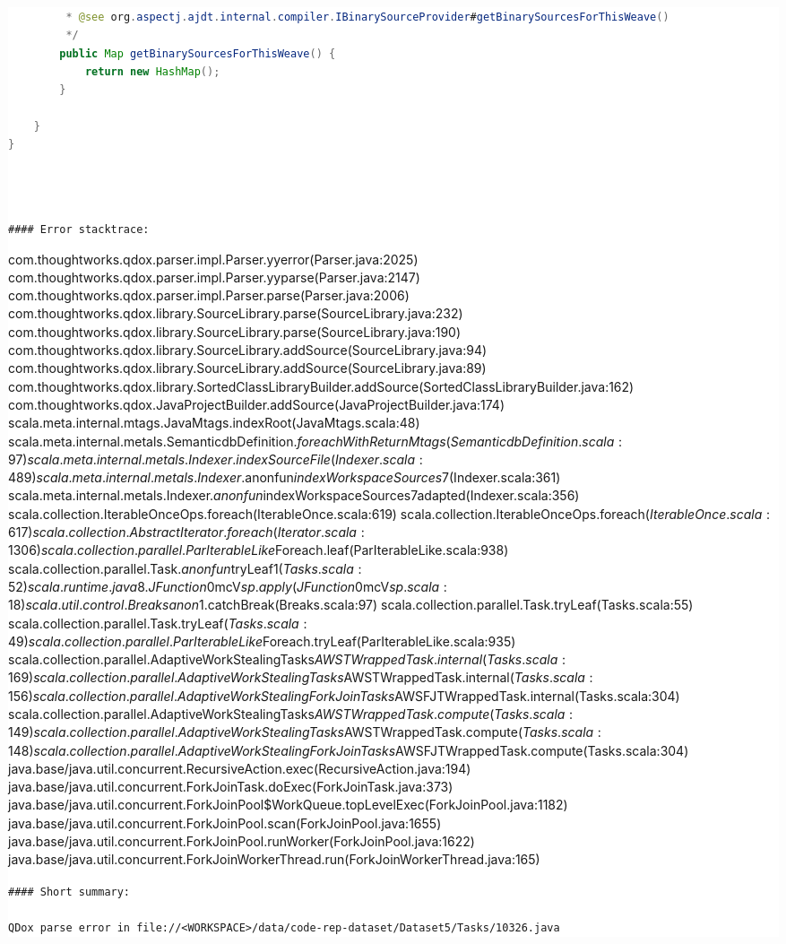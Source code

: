 ```java
		 * @see org.aspectj.ajdt.internal.compiler.IBinarySourceProvider#getBinarySourcesForThisWeave()
		 */
		public Map getBinarySourcesForThisWeave() {
			return new HashMap();
		}
		
	}
}
```

```



#### Error stacktrace:

```
com.thoughtworks.qdox.parser.impl.Parser.yyerror(Parser.java:2025)
	com.thoughtworks.qdox.parser.impl.Parser.yyparse(Parser.java:2147)
	com.thoughtworks.qdox.parser.impl.Parser.parse(Parser.java:2006)
	com.thoughtworks.qdox.library.SourceLibrary.parse(SourceLibrary.java:232)
	com.thoughtworks.qdox.library.SourceLibrary.parse(SourceLibrary.java:190)
	com.thoughtworks.qdox.library.SourceLibrary.addSource(SourceLibrary.java:94)
	com.thoughtworks.qdox.library.SourceLibrary.addSource(SourceLibrary.java:89)
	com.thoughtworks.qdox.library.SortedClassLibraryBuilder.addSource(SortedClassLibraryBuilder.java:162)
	com.thoughtworks.qdox.JavaProjectBuilder.addSource(JavaProjectBuilder.java:174)
	scala.meta.internal.mtags.JavaMtags.indexRoot(JavaMtags.scala:48)
	scala.meta.internal.metals.SemanticdbDefinition$.foreachWithReturnMtags(SemanticdbDefinition.scala:97)
	scala.meta.internal.metals.Indexer.indexSourceFile(Indexer.scala:489)
	scala.meta.internal.metals.Indexer.$anonfun$indexWorkspaceSources$7(Indexer.scala:361)
	scala.meta.internal.metals.Indexer.$anonfun$indexWorkspaceSources$7$adapted(Indexer.scala:356)
	scala.collection.IterableOnceOps.foreach(IterableOnce.scala:619)
	scala.collection.IterableOnceOps.foreach$(IterableOnce.scala:617)
	scala.collection.AbstractIterator.foreach(Iterator.scala:1306)
	scala.collection.parallel.ParIterableLike$Foreach.leaf(ParIterableLike.scala:938)
	scala.collection.parallel.Task.$anonfun$tryLeaf$1(Tasks.scala:52)
	scala.runtime.java8.JFunction0$mcV$sp.apply(JFunction0$mcV$sp.scala:18)
	scala.util.control.Breaks$$anon$1.catchBreak(Breaks.scala:97)
	scala.collection.parallel.Task.tryLeaf(Tasks.scala:55)
	scala.collection.parallel.Task.tryLeaf$(Tasks.scala:49)
	scala.collection.parallel.ParIterableLike$Foreach.tryLeaf(ParIterableLike.scala:935)
	scala.collection.parallel.AdaptiveWorkStealingTasks$AWSTWrappedTask.internal(Tasks.scala:169)
	scala.collection.parallel.AdaptiveWorkStealingTasks$AWSTWrappedTask.internal$(Tasks.scala:156)
	scala.collection.parallel.AdaptiveWorkStealingForkJoinTasks$AWSFJTWrappedTask.internal(Tasks.scala:304)
	scala.collection.parallel.AdaptiveWorkStealingTasks$AWSTWrappedTask.compute(Tasks.scala:149)
	scala.collection.parallel.AdaptiveWorkStealingTasks$AWSTWrappedTask.compute$(Tasks.scala:148)
	scala.collection.parallel.AdaptiveWorkStealingForkJoinTasks$AWSFJTWrappedTask.compute(Tasks.scala:304)
	java.base/java.util.concurrent.RecursiveAction.exec(RecursiveAction.java:194)
	java.base/java.util.concurrent.ForkJoinTask.doExec(ForkJoinTask.java:373)
	java.base/java.util.concurrent.ForkJoinPool$WorkQueue.topLevelExec(ForkJoinPool.java:1182)
	java.base/java.util.concurrent.ForkJoinPool.scan(ForkJoinPool.java:1655)
	java.base/java.util.concurrent.ForkJoinPool.runWorker(ForkJoinPool.java:1622)
	java.base/java.util.concurrent.ForkJoinWorkerThread.run(ForkJoinWorkerThread.java:165)
```
#### Short summary: 

QDox parse error in file://<WORKSPACE>/data/code-rep-dataset/Dataset5/Tasks/10326.java